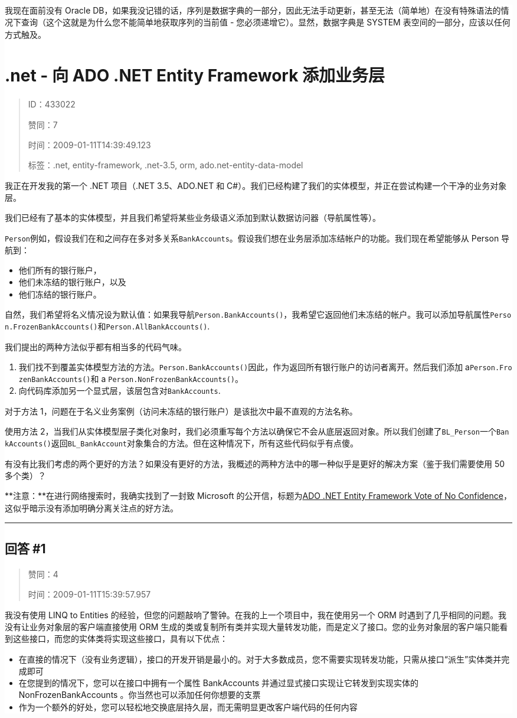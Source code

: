 我现在面前没有 Oracle DB，如果我没记错的话，序列是数据字典的一部分，因此无法手动更新，甚至无法（简单地）在没有特殊语法的情况下查询（这个这就是为什么您不能简单地获取序列的当前值 - 您必须递增它）。显然，数据字典是 SYSTEM 表空间的一部分，应该以任何方式触及。

# .net - 向 ADO .NET Entity Framework 添加业务层

> ID：433022
> 
> 赞同：7
> 
> 时间：2009-01-11T14:39:49.123
> 
> 标签：.net, entity-framework, .net-3.5, orm, ado.net-entity-data-model

我正在开发我的第一个 .NET 项目（.NET 3.5、ADO.NET 和 C#）。我们已经构建了我们的实体模型，并正在尝试构建一个干净的业务对象层。

我们已经有了基本的实体模型，并且我们希望将某些业务级语义添加到默认数据访问器（导航属性等）。

`Person`例如，假设我们在和之间存在多对多关系`BankAccounts`。假设我们想在业务层添加冻结帐户的功能。我们现在希望能够从 Person 导航到：

*   他们所有的银行账户，
*   他们未冻结的银行账户，以及
*   他们冻结的银行账户。

自然，我们希望将名义情况设为默认值：如果我导航`Person.BankAccounts()`，我希望它返回他们未冻结的帐户。我可以添加导航属性`Person.FrozenBankAccounts()`和`Person.AllBankAccounts()`.

我们提出的两种方法似乎都有相当多的代码气味。

1.  我们找不到覆盖实体模型方法的方法。`Person.BankAccounts()`因此，作为返回所有银行账户的访问者离开。然后我们添加 a`Person.FrozenBankAccounts()`和 a `Person.NonFrozenBankAccounts()`。
2.  向代码库添加另一个显式层，该层包含对`BankAccounts`.

对于方法 1，问题在于名义业务案例（访问未冻结的银行账户）是该批次中最不直观的方法名称。

使用方法 2，当我们从实体模型层子类化对象时，我们必须重写每个方法以确保它不会从底层返回对象。所以我们创建了`BL_Person`一个`BankAccounts()`返回`BL_BankAccount`对象集合的方法。但在这种情况下，所有这些代码似乎有点傻。

有没有比我们考虑的两个更好的方法？如果没有更好的方法，我概述的两种方法中的哪一种似乎是更好的解决方案（鉴于我们需要使用 50 多个类）？

**注意：**在进行网络搜索时，我确实找到了一封致 Microsoft 的公开信，标题为[ADO .NET Entity Framework Vote of No Confidence](http://efvote.wufoo.com/forms/ado-net-entity-framework-vote-of-no-confidence/)，这似乎暗示没有添加明确分离关注点的好方法。

* * *

## 回答 #1

> 赞同：4
> 
> 时间：2009-01-11T15:39:57.957

我没有使用 LINQ to Entities 的经验，但您的问题敲响了警钟。在我的上一个项目中，我在使用另一个 ORM 时遇到了几乎相同的问题。我没有让业务对象层的客户端直接使用 ORM 生成的类或复制所有类并实现大量转发功能，而是定义了接口。您的业​​务对象层的客户端只能看到这些接口，而您的实体类将实现这些接口，具有以下优点：

*   在直接的情况下（没有业务逻辑），接口的开发开销是最小的。对于大多数成员，您不需要实现转发功能，只需从接口“派生”实体类并完成即可
*   在您提到的情况下，您可以在接口中拥有一个属性 BankAccounts 并通过显式接口实现让它转发到实现实体的 NonFrozenBankAccounts 。你当然也可以添加任何你想要的支票
*   作为一个额外的好处，您可以轻松地交换底层持久层，而无需明显更改客户端代码的任何内容
